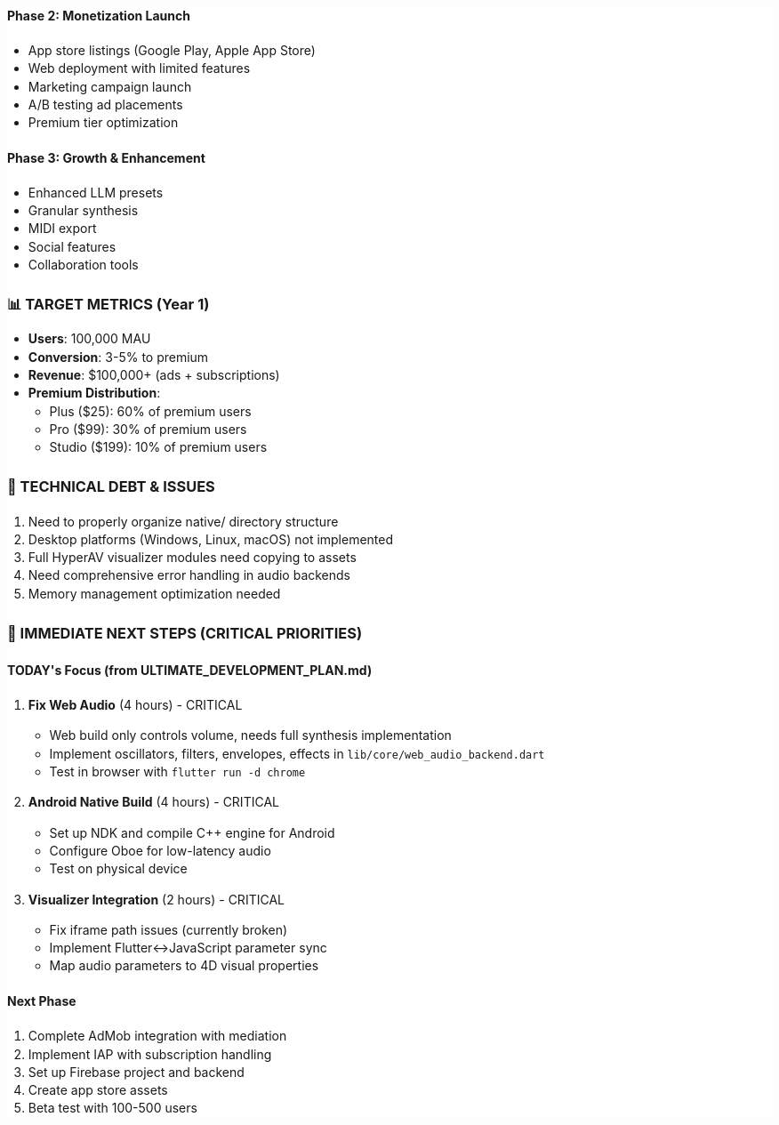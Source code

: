 #### Phase 2: Monetization Launch
- App store listings (Google Play, Apple App Store)
- Web deployment with limited features
- Marketing campaign launch
- A/B testing ad placements
- Premium tier optimization

#### Phase 3: Growth & Enhancement
- Enhanced LLM presets
- Granular synthesis
- MIDI export
- Social features
- Collaboration tools

### 📊 TARGET METRICS (Year 1)
- **Users**: 100,000 MAU
- **Conversion**: 3-5% to premium
- **Revenue**: $100,000+ (ads + subscriptions)
- **Premium Distribution**:
  - Plus ($25): 60% of premium users
  - Pro ($99): 30% of premium users
  - Studio ($199): 10% of premium users

### 🔧 TECHNICAL DEBT & ISSUES
1. Need to properly organize native/ directory structure
2. Desktop platforms (Windows, Linux, macOS) not implemented
3. Full HyperAV visualizer modules need copying to assets
4. Need comprehensive error handling in audio backends
5. Memory management optimization needed

### 🚀 IMMEDIATE NEXT STEPS (CRITICAL PRIORITIES)

#### TODAY's Focus (from ULTIMATE_DEVELOPMENT_PLAN.md)
1. **Fix Web Audio** (4 hours) - CRITICAL
   - Web build only controls volume, needs full synthesis implementation
   - Implement oscillators, filters, envelopes, effects in `lib/core/web_audio_backend.dart`
   - Test in browser with `flutter run -d chrome`

2. **Android Native Build** (4 hours) - CRITICAL  
   - Set up NDK and compile C++ engine for Android
   - Configure Oboe for low-latency audio
   - Test on physical device

3. **Visualizer Integration** (2 hours) - CRITICAL
   - Fix iframe path issues (currently broken)
   - Implement Flutter↔JavaScript parameter sync
   - Map audio parameters to 4D visual properties

#### Next Phase
1. Complete AdMob integration with mediation
2. Implement IAP with subscription handling  
3. Set up Firebase project and backend
4. Create app store assets
5. Beta test with 100-500 users
